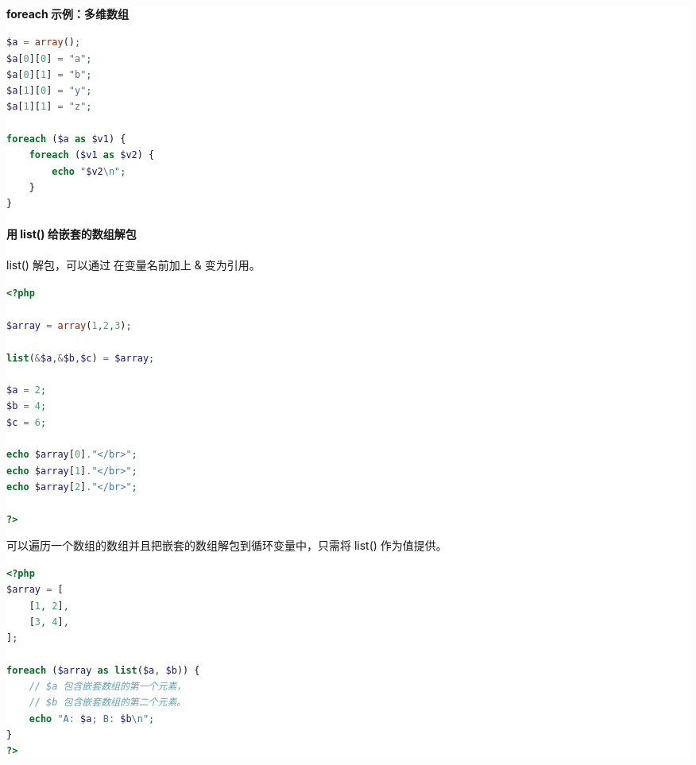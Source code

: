 

**foreach 示例：多维数组**

```php
$a = array();
$a[0][0] = "a";
$a[0][1] = "b";
$a[1][0] = "y";
$a[1][1] = "z";

foreach ($a as $v1) {
    foreach ($v1 as $v2) {
        echo "$v2\n";
    }
}
```



#### 用 list() 给嵌套的数组解包

list() 解包，可以通过 在变量名前加上 & 变为引用。

```php
<?php

$array = array(1,2,3);

list(&$a,&$b,$c) = $array;

$a = 2;
$b = 4;
$c = 6;

echo $array[0]."</br>";
echo $array[1]."</br>";
echo $array[2]."</br>";

?>
```



可以遍历一个数组的数组并且把嵌套的数组解包到循环变量中，只需将 list() 作为值提供。

```php
<?php
$array = [
    [1, 2],
    [3, 4],
];

foreach ($array as list($a, $b)) {
    // $a 包含嵌套数组的第一个元素，
    // $b 包含嵌套数组的第二个元素。
    echo "A: $a; B: $b\n";
}
?>
```
